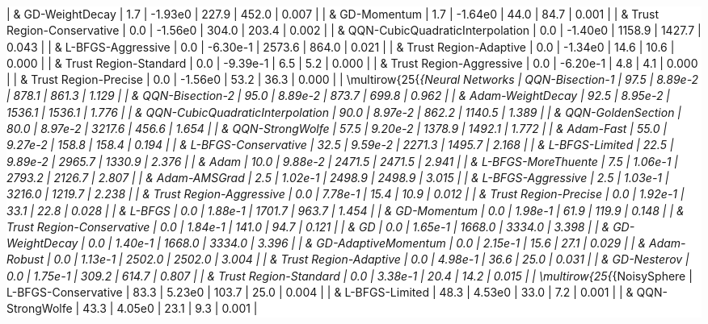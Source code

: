 | & GD-WeightDecay | 1.7 | -1.93e0 | 227.9 | 452.0 | 0.007  |
| & GD-Momentum | 1.7 | -1.64e0 | 44.0 | 84.7 | 0.001  |
| & Trust Region-Conservative | 0.0 | -1.56e0 | 304.0 | 203.4 | 0.002  |
| & QQN-CubicQuadraticInterpolation | 0.0 | -1.40e0 | 1158.9 | 1427.7 | 0.043  |
| & L-BFGS-Aggressive | 0.0 | -6.30e-1 | 2573.6 | 864.0 | 0.021  |
| & Trust Region-Adaptive | 0.0 | -1.34e0 | 14.6 | 10.6 | 0.000  |
| & Trust Region-Standard | 0.0 | -9.39e-1 | 6.5 | 5.2 | 0.000  |
| & Trust Region-Aggressive | 0.0 | -6.20e-1 | 4.8 | 4.1 | 0.000  |
| & Trust Region-Precise | 0.0 | -1.56e0 | 53.2 | 36.3 | 0.000  |
| \multirow{25{*{Neural Networks | QQN-Bisection-1 | 97.5 | 8.89e-2 | 878.1 | 861.3 | 1.129  |
| & QQN-Bisection-2 | 95.0 | 8.89e-2 | 873.7 | 699.8 | 0.962  |
| & Adam-WeightDecay | 92.5 | 8.95e-2 | 1536.1 | 1536.1 | 1.776  |
| & QQN-CubicQuadraticInterpolation | 90.0 | 8.97e-2 | 862.2 | 1140.5 | 1.389  |
| & QQN-GoldenSection | 80.0 | 8.97e-2 | 3217.6 | 456.6 | 1.654  |
| & QQN-StrongWolfe | 57.5 | 9.20e-2 | 1378.9 | 1492.1 | 1.772  |
| & Adam-Fast | 55.0 | 9.27e-2 | 158.8 | 158.4 | 0.194  |
| & L-BFGS-Conservative | 32.5 | 9.59e-2 | 2271.3 | 1495.7 | 2.168  |
| & L-BFGS-Limited | 22.5 | 9.89e-2 | 2965.7 | 1330.9 | 2.376  |
| & Adam | 10.0 | 9.88e-2 | 2471.5 | 2471.5 | 2.941  |
| & L-BFGS-MoreThuente | 7.5 | 1.06e-1 | 2793.2 | 2126.7 | 2.807  |
| & Adam-AMSGrad | 2.5 | 1.02e-1 | 2498.9 | 2498.9 | 3.015  |
| & L-BFGS-Aggressive | 2.5 | 1.03e-1 | 3216.0 | 1219.7 | 2.238  |
| & Trust Region-Aggressive | 0.0 | 7.78e-1 | 15.4 | 10.9 | 0.012  |
| & Trust Region-Precise | 0.0 | 1.92e-1 | 33.1 | 22.8 | 0.028  |
| & L-BFGS | 0.0 | 1.88e-1 | 1701.7 | 963.7 | 1.454  |
| & GD-Momentum | 0.0 | 1.98e-1 | 61.9 | 119.9 | 0.148  |
| & Trust Region-Conservative | 0.0 | 1.84e-1 | 141.0 | 94.7 | 0.121  |
| & GD | 0.0 | 1.65e-1 | 1668.0 | 3334.0 | 3.398  |
| & GD-WeightDecay | 0.0 | 1.40e-1 | 1668.0 | 3334.0 | 3.396  |
| & GD-AdaptiveMomentum | 0.0 | 2.15e-1 | 15.6 | 27.1 | 0.029  |
| & Adam-Robust | 0.0 | 1.13e-1 | 2502.0 | 2502.0 | 3.004  |
| & Trust Region-Adaptive | 0.0 | 4.98e-1 | 36.6 | 25.0 | 0.031  |
| & GD-Nesterov | 0.0 | 1.75e-1 | 309.2 | 614.7 | 0.807  |
| & Trust Region-Standard | 0.0 | 3.38e-1 | 20.4 | 14.2 | 0.015  |
| \multirow{25{*{NoisySphere | L-BFGS-Conservative | 83.3 | 5.23e0 | 103.7 | 25.0 | 0.004  |
| & L-BFGS-Limited | 48.3 | 4.53e0 | 33.0 | 7.2 | 0.001  |
| & QQN-StrongWolfe | 43.3 | 4.05e0 | 23.1 | 9.3 | 0.001  |